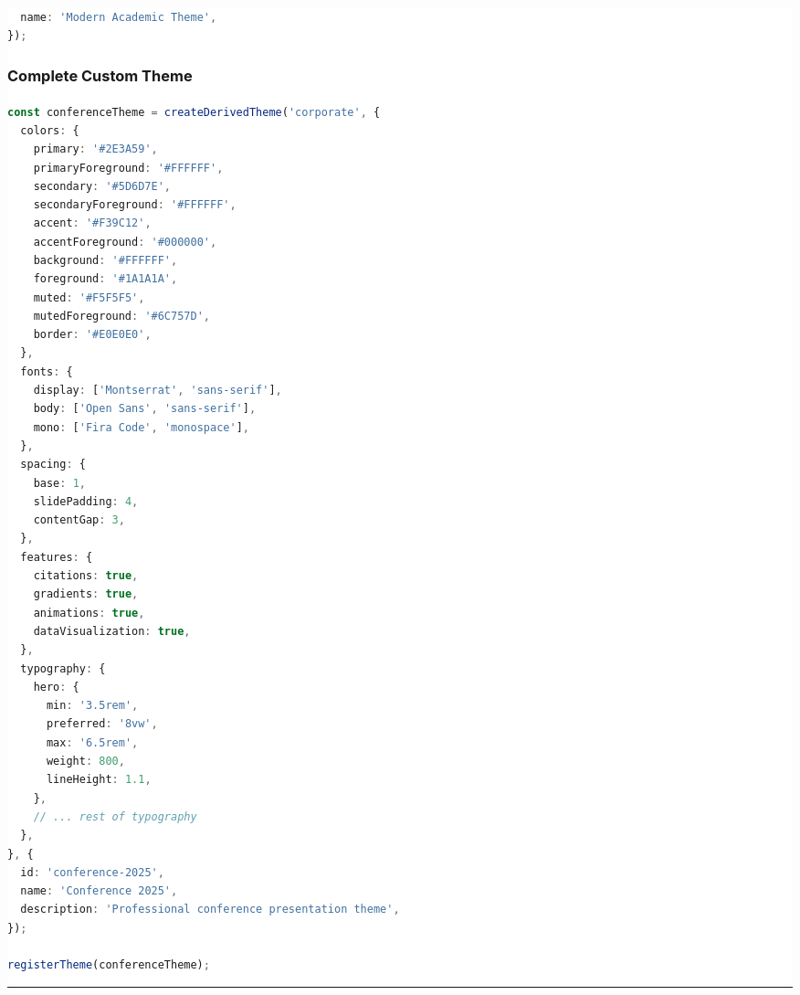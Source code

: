 ```typescript
  name: 'Modern Academic Theme',
});
```

### Complete Custom Theme

```typescript
const conferenceTheme = createDerivedTheme('corporate', {
  colors: {
    primary: '#2E3A59',
    primaryForeground: '#FFFFFF',
    secondary: '#5D6D7E',
    secondaryForeground: '#FFFFFF',
    accent: '#F39C12',
    accentForeground: '#000000',
    background: '#FFFFFF',
    foreground: '#1A1A1A',
    muted: '#F5F5F5',
    mutedForeground: '#6C757D',
    border: '#E0E0E0',
  },
  fonts: {
    display: ['Montserrat', 'sans-serif'],
    body: ['Open Sans', 'sans-serif'],
    mono: ['Fira Code', 'monospace'],
  },
  spacing: {
    base: 1,
    slidePadding: 4,
    contentGap: 3,
  },
  features: {
    citations: true,
    gradients: true,
    animations: true,
    dataVisualization: true,
  },
  typography: {
    hero: {
      min: '3.5rem',
      preferred: '8vw',
      max: '6.5rem',
      weight: 800,
      lineHeight: 1.1,
    },
    // ... rest of typography
  },
}, {
  id: 'conference-2025',
  name: 'Conference 2025',
  description: 'Professional conference presentation theme',
});

registerTheme(conferenceTheme);
```

---